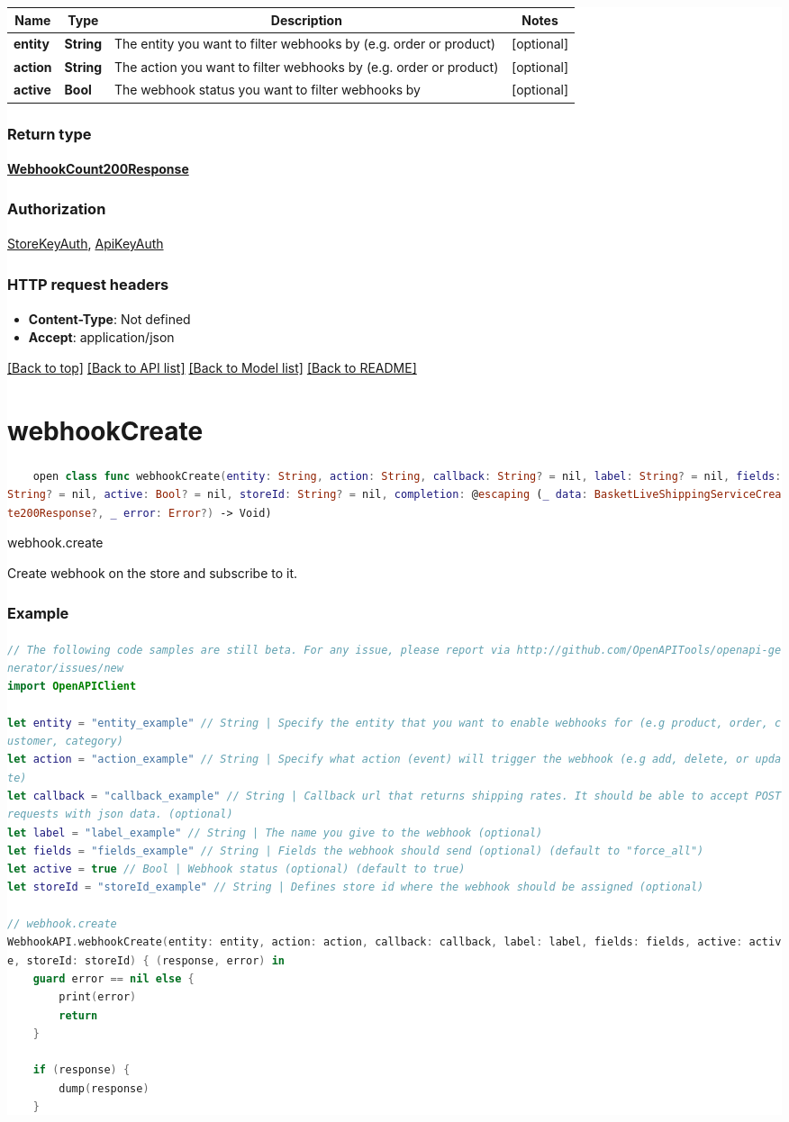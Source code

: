 Name | Type | Description  | Notes
------------- | ------------- | ------------- | -------------
 **entity** | **String** | The entity you want to filter webhooks by (e.g. order or product) | [optional] 
 **action** | **String** | The action you want to filter webhooks by (e.g. order or product) | [optional] 
 **active** | **Bool** | The webhook status you want to filter webhooks by | [optional] 

### Return type

[**WebhookCount200Response**](WebhookCount200Response.md)

### Authorization

[StoreKeyAuth](../README.md#StoreKeyAuth), [ApiKeyAuth](../README.md#ApiKeyAuth)

### HTTP request headers

 - **Content-Type**: Not defined
 - **Accept**: application/json

[[Back to top]](#) [[Back to API list]](../README.md#documentation-for-api-endpoints) [[Back to Model list]](../README.md#documentation-for-models) [[Back to README]](../README.md)

# **webhookCreate**
```swift
    open class func webhookCreate(entity: String, action: String, callback: String? = nil, label: String? = nil, fields: String? = nil, active: Bool? = nil, storeId: String? = nil, completion: @escaping (_ data: BasketLiveShippingServiceCreate200Response?, _ error: Error?) -> Void)
```

webhook.create

Create webhook on the store and subscribe to it.

### Example
```swift
// The following code samples are still beta. For any issue, please report via http://github.com/OpenAPITools/openapi-generator/issues/new
import OpenAPIClient

let entity = "entity_example" // String | Specify the entity that you want to enable webhooks for (e.g product, order, customer, category)
let action = "action_example" // String | Specify what action (event) will trigger the webhook (e.g add, delete, or update)
let callback = "callback_example" // String | Callback url that returns shipping rates. It should be able to accept POST requests with json data. (optional)
let label = "label_example" // String | The name you give to the webhook (optional)
let fields = "fields_example" // String | Fields the webhook should send (optional) (default to "force_all")
let active = true // Bool | Webhook status (optional) (default to true)
let storeId = "storeId_example" // String | Defines store id where the webhook should be assigned (optional)

// webhook.create
WebhookAPI.webhookCreate(entity: entity, action: action, callback: callback, label: label, fields: fields, active: active, storeId: storeId) { (response, error) in
    guard error == nil else {
        print(error)
        return
    }

    if (response) {
        dump(response)
    }
```